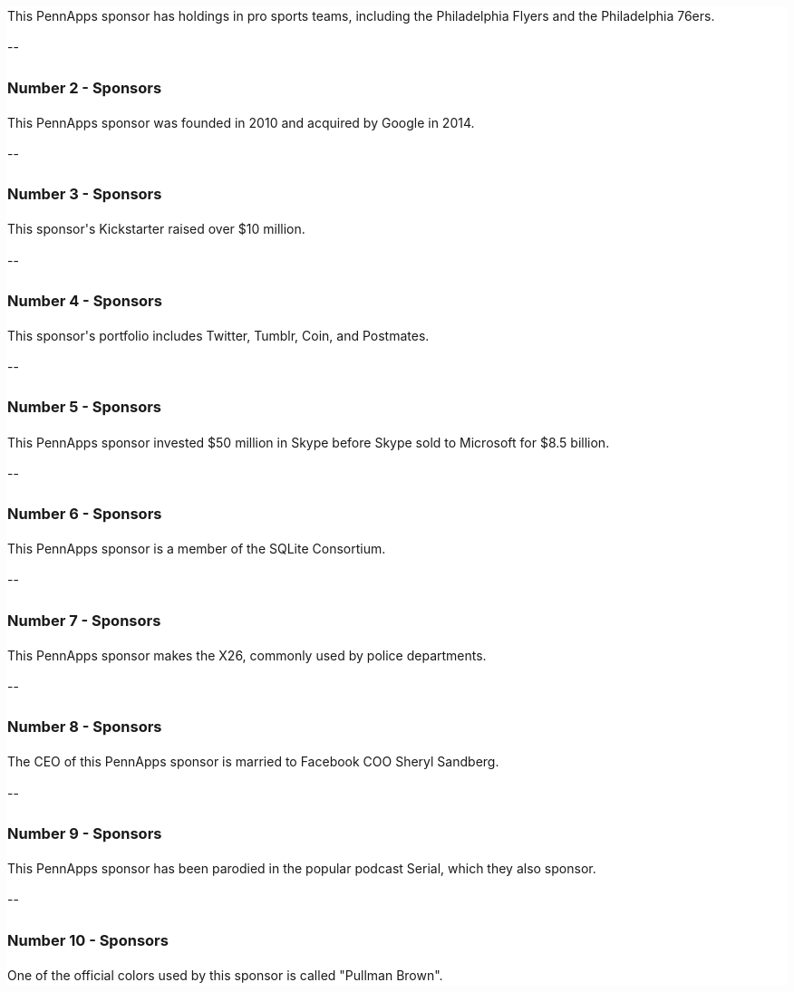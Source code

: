   This PennApps sponsor has holdings in pro sports teams, including the Philadelphia Flyers and the Philadelphia 76ers.

--

### Number 2 - Sponsors

  This PennApps sponsor was founded in 2010 and acquired by Google in 2014.

--

### Number 3 - Sponsors

  This sponsor's Kickstarter raised over $10 million.

--

### Number 4 - Sponsors

  This sponsor's portfolio includes Twitter, Tumblr, Coin, and Postmates.

--

### Number 5 - Sponsors

  This PennApps sponsor invested $50 million in Skype before Skype sold to Microsoft for $8.5 billion.

--

### Number 6 - Sponsors

  This PennApps sponsor is a member of the SQLite Consortium.

--

### Number 7 - Sponsors

  This PennApps sponsor makes the X26, commonly used by police departments.

--

### Number 8 - Sponsors

  The CEO of this PennApps sponsor is married to Facebook COO Sheryl Sandberg.

--

### Number 9 - Sponsors

  This PennApps sponsor has been parodied in the popular podcast Serial, which they also sponsor.

--

### Number 10 - Sponsors

  One of the official colors used by this sponsor is called "Pullman Brown".
